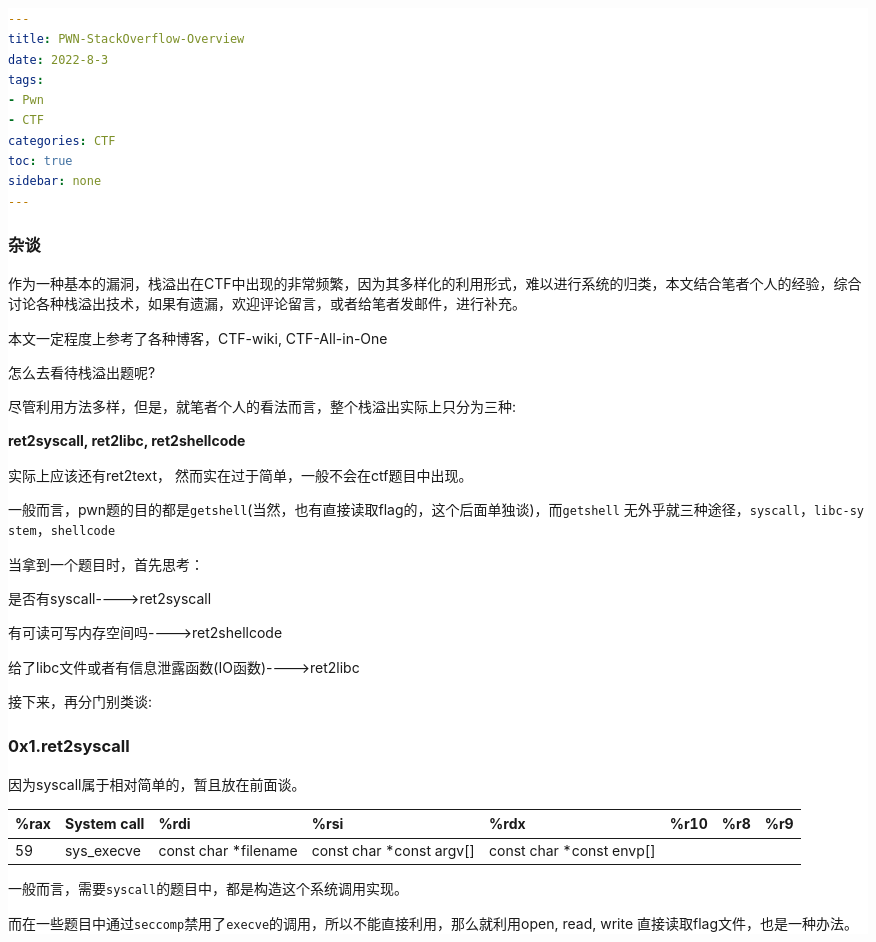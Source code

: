 ```yaml
---
title: PWN-StackOverflow-Overview 
date: 2022-8-3 
tags: 
- Pwn 
- CTF 
categories: CTF 
toc: true 
sidebar: none 
---
```






### 杂谈

作为一种基本的漏洞，栈溢出在CTF中出现的非常频繁，因为其多样化的利用形式，难以进行系统的归类，本文结合笔者个人的经验，综合讨论各种栈溢出技术，如果有遗漏，欢迎评论留言，或者给笔者发邮件，进行补充。



本文一定程度上参考了各种博客，CTF-wiki, CTF-All-in-One



怎么去看待栈溢出题呢?   

尽管利用方法多样，但是，就笔者个人的看法而言，整个栈溢出实际上只分为三种:

**ret2syscall,  ret2libc,  ret2shellcode**

实际上应该还有ret2text， 然而实在过于简单，一般不会在ctf题目中出现。

一般而言，pwn题的目的都是`getshell`(当然，也有直接读取flag的，这个后面单独谈)，而`getshell` 无外乎就三种途径，`syscall`，`libc-system`，`shellcode`



当拿到一个题目时，首先思考：

是否有syscall---->ret2syscall

有可读可写内存空间吗---->ret2shellcode

给了libc文件或者有信息泄露函数(IO函数)---->ret2libc

接下来，再分门别类谈:

### 0x1.ret2syscall

因为syscall属于相对简单的，暂且放在前面谈。

| %rax | System call | %rdi                 | %rsi                     | %rdx                     | %r10 | %r8  | %r9  |
| :--- | :---------- | :------------------- | :----------------------- | :----------------------- | :--- | :--- | :--- |
| 59   | sys_execve  | const char *filename | const char *const argv[] | const char *const envp[] |      |      |      |

一般而言，需要`syscall`的题目中，都是构造这个系统调用实现。

而在一些题目中通过`seccomp`禁用了`execve`的调用，所以不能直接利用，那么就利用open, read,  write 直接读取flag文件，也是一种办法。
